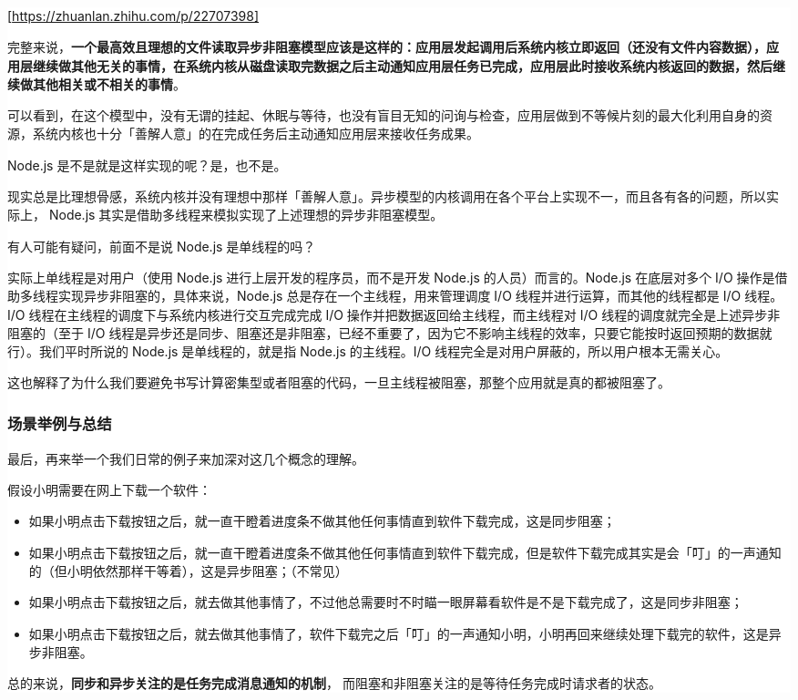 [https://zhuanlan.zhihu.com/p/22707398]

完整来说，**一个最高效且理想的文件读取异步非阻塞模型应该是这样的：应用层发起调用后系统内核立即返回（还没有文件内容数据），应用层继续做其他无关的事情，在系统内核从磁盘读取完数据之后主动通知应用层任务已完成，应用层此时接收系统内核返回的数据，然后继续做其他相关或不相关的事情**。

可以看到，在这个模型中，没有无谓的挂起、休眠与等待，也没有盲目无知的问询与检查，应用层做到不等候片刻的最大化利用自身的资源，系统内核也十分「善解人意」的在完成任务后主动通知应用层来接收任务成果。

Node.js 是不是就是这样实现的呢？是，也不是。

现实总是比理想骨感，系统内核并没有理想中那样「善解人意」。异步模型的内核调用在各个平台上实现不一，而且各有各的问题，所以实际上， Node.js 其实是借助多线程来模拟实现了上述理想的异步非阻塞模型。

有人可能有疑问，前面不是说 Node.js 是单线程的吗？

实际上单线程是对用户（使用 Node.js 进行上层开发的程序员，而不是开发 Node.js 的人员）而言的。Node.js 在底层对多个 I/O 操作是借助多线程实现异步非阻塞的，具体来说，Node.js 总是存在一个主线程，用来管理调度 I/O 线程并进行运算，而其他的线程都是 I/O 线程。I/O 线程在主线程的调度下与系统内核进行交互完成完成 I/O 操作并把数据返回给主线程，而主线程对 I/O 线程的调度就完全是上述异步非阻塞的（至于 I/O 线程是异步还是同步、阻塞还是非阻塞，已经不重要了，因为它不影响主线程的效率，只要它能按时返回预期的数据就行）。我们平时所说的 Node.js 是单线程的，就是指 Node.js 的主线程。I/O 线程完全是对用户屏蔽的，所以用户根本无需关心。

这也解释了为什么我们要避免书写计算密集型或者阻塞的代码，一旦主线程被阻塞，那整个应用就是真的都被阻塞了。

### 场景举例与总结

最后，再来举一个我们日常的例子来加深对这几个概念的理解。

假设小明需要在网上下载一个软件：


+ 如果小明点击下载按钮之后，就一直干瞪着进度条不做其他任何事情直到软件下载完成，这是同步阻塞；

+ 如果小明点击下载按钮之后，就一直干瞪着进度条不做其他任何事情直到软件下载完成，但是软件下载完成其实是会「叮」的一声通知的（但小明依然那样干等着），这是异步阻塞；（不常见）

+ 如果小明点击下载按钮之后，就去做其他事情了，不过他总需要时不时瞄一眼屏幕看软件是不是下载完成了，这是同步非阻塞；

+ 如果小明点击下载按钮之后，就去做其他事情了，软件下载完之后「叮」的一声通知小明，小明再回来继续处理下载完的软件，这是异步非阻塞。


总的来说，**同步和异步关注的是任务完成消息通知的机制**， 而阻塞和非阻塞关注的是等待任务完成时请求者的状态。
